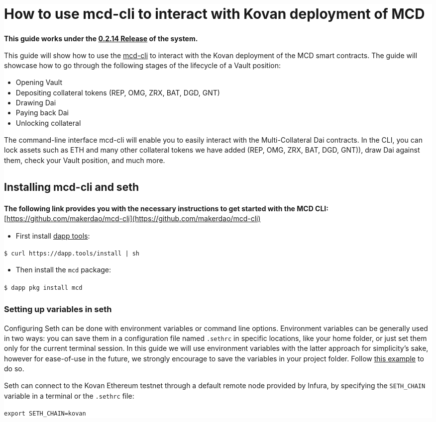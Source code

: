 # How to use mcd-cli to interact with Kovan deployment of MCD

**This guide works under the
[0.2.14 Release](https://changelog.makerdao.com/releases/0.2.14/index.html) of
the system.**

This guide will show how to use the
[mcd-cli](https://github.com/makerdao/mcd-cli) to interact with the Kovan
deployment of the MCD smart contracts. The guide will showcase how to go through
the following stages of the lifecycle of a Vault position:

- Opening Vault
- Depositing collateral tokens (REP, OMG, ZRX, BAT, DGD, GNT)
- Drawing Dai
- Paying back Dai
- Unlocking collateral

The command-line interface mcd-cli will enable you to easily interact with the
Multi-Collateral Dai contracts. In the CLI, you can lock assets such as ETH and
many other collateral tokens we have added (REP, OMG, ZRX, BAT, DGD, GNT)), draw
Dai against them, check your Vault position, and much more.

## Installing mcd-cli and seth

**The following link provides you with the necessary instructions to get started
with the MCD CLI:**
[https://github.com/makerdao/mcd-cli](https://github.com/makerdao/mcd-cli)

- First install [dapp tools](https://dapp.tools/):

`$ curl https://dapp.tools/install | sh`

- Then install the `mcd` package:

`$ dapp pkg install mcd`

### Setting up variables in seth

Configuring Seth can be done with environment variables or command line options.
Environment variables can be generally used in two ways: you can save them in a
configuration file named `.sethrc` in specific locations, like your home folder,
or just set them only for the current terminal session. In this guide we will
use environment variables with the latter approach for simplicity’s sake,
however for ease-of-use in the future, we strongly encourage to save the
variables in your project folder. Follow
[this example](https://github.com/dapphub/dapptools/tree/master/src/seth#example-sethrc-file)
to do so.

Seth can connect to the Kovan Ethereum testnet through a default remote node
provided by Infura, by specifying the `SETH_CHAIN` variable in a terminal or the
`.sethrc` file:

`export SETH_CHAIN=kovan`

